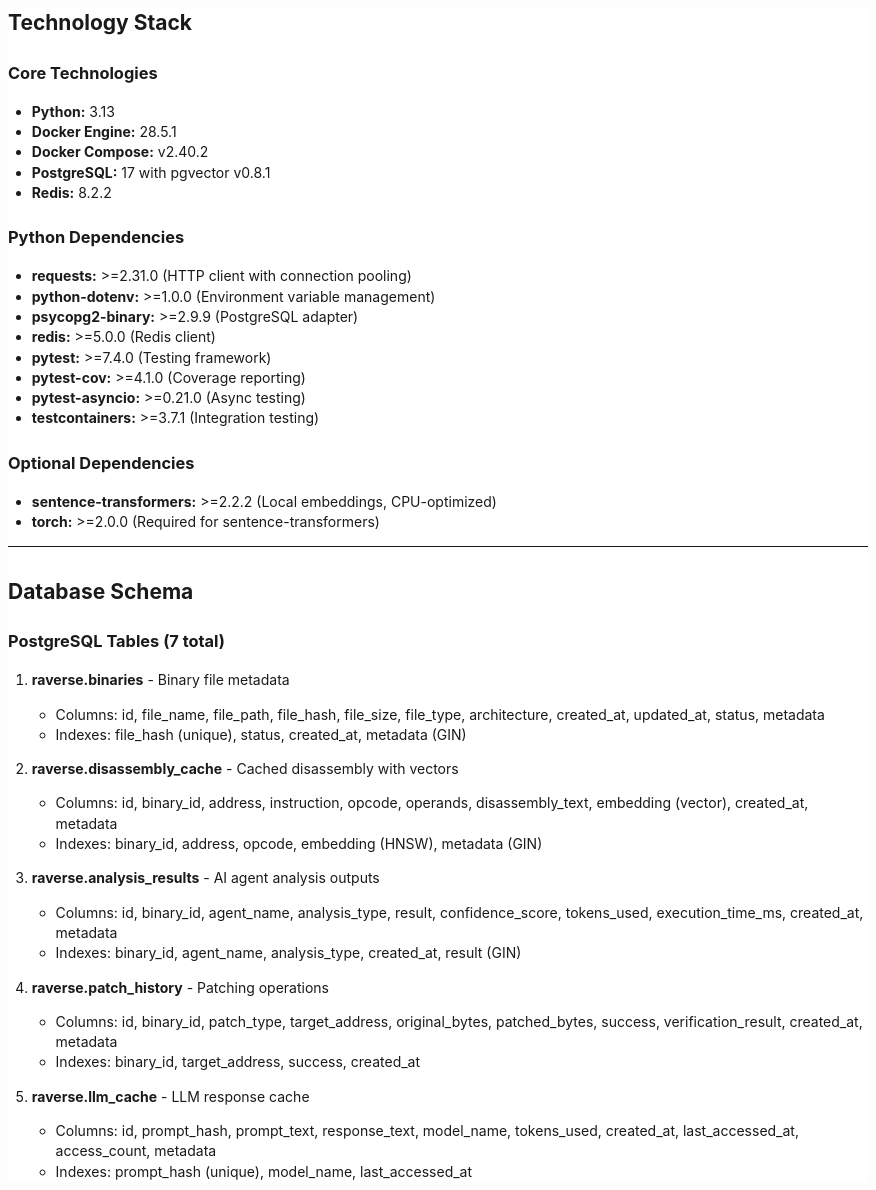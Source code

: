
## Technology Stack

### Core Technologies
- **Python:** 3.13
- **Docker Engine:** 28.5.1
- **Docker Compose:** v2.40.2
- **PostgreSQL:** 17 with pgvector v0.8.1
- **Redis:** 8.2.2

### Python Dependencies
- **requests:** >=2.31.0 (HTTP client with connection pooling)
- **python-dotenv:** >=1.0.0 (Environment variable management)
- **psycopg2-binary:** >=2.9.9 (PostgreSQL adapter)
- **redis:** >=5.0.0 (Redis client)
- **pytest:** >=7.4.0 (Testing framework)
- **pytest-cov:** >=4.1.0 (Coverage reporting)
- **pytest-asyncio:** >=0.21.0 (Async testing)
- **testcontainers:** >=3.7.1 (Integration testing)

### Optional Dependencies
- **sentence-transformers:** >=2.2.2 (Local embeddings, CPU-optimized)
- **torch:** >=2.0.0 (Required for sentence-transformers)

---

## Database Schema

### PostgreSQL Tables (7 total)

1. **raverse.binaries** - Binary file metadata
   - Columns: id, file_name, file_path, file_hash, file_size, file_type, architecture, created_at, updated_at, status, metadata
   - Indexes: file_hash (unique), status, created_at, metadata (GIN)

2. **raverse.disassembly_cache** - Cached disassembly with vectors
   - Columns: id, binary_id, address, instruction, opcode, operands, disassembly_text, embedding (vector), created_at, metadata
   - Indexes: binary_id, address, opcode, embedding (HNSW), metadata (GIN)

3. **raverse.analysis_results** - AI agent analysis outputs
   - Columns: id, binary_id, agent_name, analysis_type, result, confidence_score, tokens_used, execution_time_ms, created_at, metadata
   - Indexes: binary_id, agent_name, analysis_type, created_at, result (GIN)

4. **raverse.patch_history** - Patching operations
   - Columns: id, binary_id, patch_type, target_address, original_bytes, patched_bytes, success, verification_result, created_at, metadata
   - Indexes: binary_id, target_address, success, created_at

5. **raverse.llm_cache** - LLM response cache
   - Columns: id, prompt_hash, prompt_text, response_text, model_name, tokens_used, created_at, last_accessed_at, access_count, metadata
   - Indexes: prompt_hash (unique), model_name, last_accessed_at

